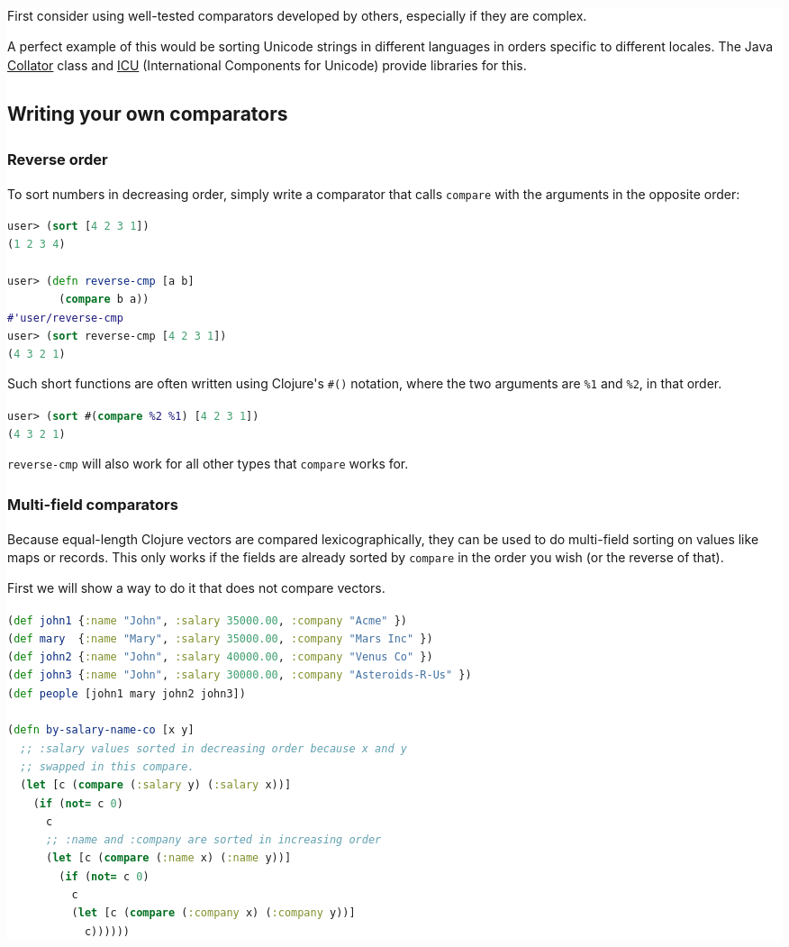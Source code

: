 First consider using well-tested comparators developed by others,
especially if they are complex.

A perfect example of this would be sorting Unicode strings in
different languages in orders specific to different locales.  The Java
[Collator][Java-Collator] class and [ICU][ICU] (International
Components for Unicode) provide libraries for this.

[Java-Collator]: http://docs.oracle.com/javase/6/docs/api/java/text/Collator.html
[ICU]: http://site.icu-project.org/home#TOC-What-is-ICU-


## Writing your own comparators

### Reverse order

To sort numbers in decreasing order, simply write a comparator that
calls `compare` with the arguments in the opposite order:

```clojure
user> (sort [4 2 3 1])
(1 2 3 4)

user> (defn reverse-cmp [a b]
        (compare b a))
#'user/reverse-cmp
user> (sort reverse-cmp [4 2 3 1])
(4 3 2 1)
```

Such short functions are often written using Clojure's `#()` notation,
where the two arguments are `%1` and `%2`, in that order.

```clojure
user> (sort #(compare %2 %1) [4 2 3 1])
(4 3 2 1)
```

`reverse-cmp` will also work for all other types that `compare` works
for.


### Multi-field comparators

Because equal-length Clojure vectors are compared lexicographically,
they can be used to do multi-field sorting on values like maps or
records.  This only works if the fields are already sorted by
`compare` in the order you wish (or the reverse of that).

First we will show a way to do it that does not compare vectors.

```clojure
(def john1 {:name "John", :salary 35000.00, :company "Acme" })
(def mary  {:name "Mary", :salary 35000.00, :company "Mars Inc" })
(def john2 {:name "John", :salary 40000.00, :company "Venus Co" })
(def john3 {:name "John", :salary 30000.00, :company "Asteroids-R-Us" })
(def people [john1 mary john2 john3])

(defn by-salary-name-co [x y]
  ;; :salary values sorted in decreasing order because x and y
  ;; swapped in this compare.
  (let [c (compare (:salary y) (:salary x))]
    (if (not= c 0)
      c
      ;; :name and :company are sorted in increasing order
      (let [c (compare (:name x) (:name y))]
        (if (not= c 0)
          c
          (let [c (compare (:company x) (:company y))]
            c))))))

```

[priority-map]: https://github.com/clojure/data.priority-map
[doc-compare]: https://github.com/jafingerhut/thalia/blob/master/doc/project-docs/clojure.core-1.5.1/clojure.core/compare.md
[doc-sort]: https://github.com/jafingerhut/thalia/blob/master/doc/project-docs/clojure.core-1.5.1/clojure.core/sort.md
[doc-sort-by]: https://github.com/jafingerhut/thalia/blob/master/doc/project-docs/clojure.core-1.5.1/clojure.core/sort-by.md
[doc-sorted-set]: https://github.com/jafingerhut/thalia/blob/master/doc/project-docs/clojure.core-1.5.1/clojure.core/sorted-set.md
[doc-sorted-set-by]: https://github.com/jafingerhut/thalia/blob/master/doc/project-docs/clojure.core-1.5.1/clojure.core/sorted-set-by.md
[doc-sorted-map]: https://github.com/jafingerhut/thalia/blob/master/doc/project-docs/clojure.core-1.5.1/clojure.core/sorted-map.md
[doc-sorted-map-by]: https://github.com/jafingerhut/thalia/blob/master/doc/project-docs/clojure.core-1.5.1/clojure.core/sorted-map-by.md
[doc-subseq]: https://github.com/jafingerhut/thalia/blob/master/doc/project-docs/clojure.core-1.5.1/clojure.core/subseq.md
[doc-rsubseq]: https://github.com/jafingerhut/thalia/blob/master/doc/project-docs/clojure.core-1.5.1/clojure.core/rsubseq.md
[Comparable]: http://docs.oracle.com/javase/6/docs/api/java/lang/Comparable.html
[lexicographic]: http://en.wikipedia.org/wiki/Lexicographical_order
[Clojure-AFunction-compare]: https://github.com/clojure/clojure/blob/clojure-1.5.1/src/jvm/clojure/lang/AFunction.java#L46
[Total_order]: http://en.wikipedia.org/wiki/Total_order
[NumberintValue]: http://docs.oracle.com/javase/6/docs/api/java/lang/Number.html#intValue%28%29